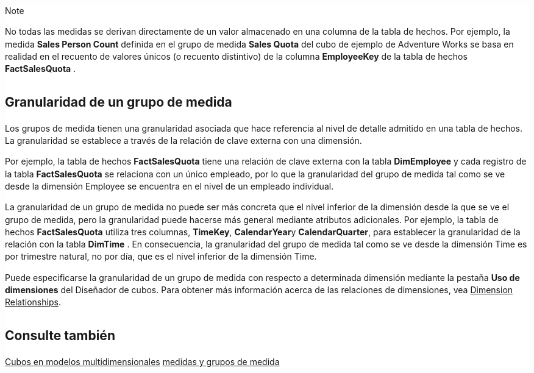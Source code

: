 > [!NOTE]
>  No todas las medidas se derivan directamente de un valor almacenado en una columna de la tabla de hechos. Por ejemplo, la medida **Sales Person Count** definida en el grupo de medida **Sales Quota** del cubo de ejemplo de Adventure Works se basa en realidad en el recuento de valores únicos (o recuento distintivo) de la columna **EmployeeKey** de la tabla de hechos **FactSalesQuota** .

##  <a name="bkmk_grain"></a>Granularidad de un grupo de medida
 Los grupos de medida tienen una granularidad asociada que hace referencia al nivel de detalle admitido en una tabla de hechos. La granularidad se establece a través de la relación de clave externa con una dimensión.

 Por ejemplo, la tabla de hechos **FactSalesQuota** tiene una relación de clave externa con la tabla **DimEmployee** y cada registro de la tabla **FactSalesQuota** se relaciona con un único empleado, por lo que la granularidad del grupo de medida tal como se ve desde la dimensión Employee se encuentra en el nivel de un empleado individual.

 La granularidad de un grupo de medida no puede ser más concreta que el nivel inferior de la dimensión desde la que se ve el grupo de medida, pero la granularidad puede hacerse más general mediante atributos adicionales. Por ejemplo, la tabla de hechos **FactSalesQuota** utiliza tres columnas, **TimeKey**, **CalendarYear**y **CalendarQuarter**, para establecer la granularidad de la relación con la tabla **DimTime** . En consecuencia, la granularidad del grupo de medida tal como se ve desde la dimensión Time es por trimestre natural, no por día, que es el nivel inferior de la dimensión Time.

 Puede especificarse la granularidad de un grupo de medida con respecto a determinada dimensión mediante la pestaña **Uso de dimensiones** del Diseñador de cubos. Para obtener más información acerca de las relaciones de dimensiones, vea [Dimension Relationships](../multidimensional-models-olap-logical-cube-objects/dimension-relationships.md).

## <a name="see-also"></a>Consulte también
 [Cubos en modelos multidimensionales](cubes-in-multidimensional-models.md) [medidas y grupos de medida](measures-and-measure-groups.md)


